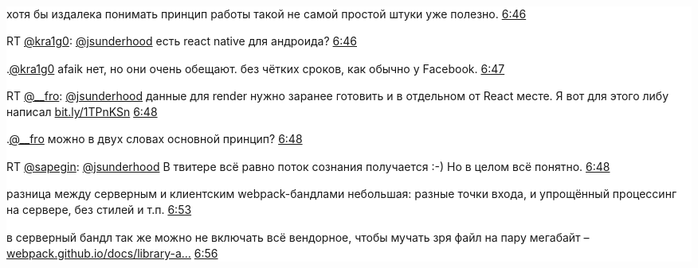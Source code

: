 <div class="tweet">

хотя бы издалека понимать принцип работы такой не самой простой штуки уже полезно.
 <a class="tweet__time" href="https://twitter.com/jsunderhood/status/623745841673605120">6:46</a>

</div>

<div class="tweet">

RT [@kra1g0](https://twitter.com/kra1g0 "Крайго"): [@jsunderhood](https://twitter.com/jsunderhood "Разработчик") есть react native для андроида?
 <a class="tweet__time" href="https://twitter.com/jsunderhood/status/623745962805104640">6:46</a>

</div>

<div class="tweet">

.[@kra1g0](https://twitter.com/kra1g0 "Крайго") afaik нет, но они очень обещают. без чётких сроков, как обычно у Facebook.
 <a class="tweet__time" href="https://twitter.com/jsunderhood/status/623746056505835520">6:47</a>

</div>

<div class="tweet">

RT [@\_\_fro](https://twitter.com/__fro "Alexey Frolov"): [@jsunderhood](https://twitter.com/jsunderhood "Разработчик") данные для render нужно заранее готовить и в отдельном от React месте. Я вот для этого либу написал [bit.ly/1TPnKSn](http://t.co/hCRILB9ZGg "http://bit.ly/1TPnKSn")
 <a class="tweet__time" href="https://twitter.com/jsunderhood/status/623746338862186496">6:48</a>

</div>

<div class="tweet">

.[@\_\_fro](https://twitter.com/__fro "Alexey Frolov") можно в двух словах основной принцип?
 <a class="tweet__time" href="https://twitter.com/jsunderhood/status/623746370617278464">6:48</a>

</div>

<div class="tweet">

RT [@sapegin](https://twitter.com/sapegin "Artem Sapegin"): [@jsunderhood](https://twitter.com/jsunderhood "Разработчик") В твитере всё равно поток сознания получается :-\) Но в целом всё понятно.
 <a class="tweet__time" href="https://twitter.com/jsunderhood/status/623746432684527617">6:48</a>

</div>

<div class="tweet">

разница между серверным и клиентским webpack-бандлами небольшая: разные точки входа, и упрощённый процессинг на сервере, без стилей и т.п.
 <a class="tweet__time" href="https://twitter.com/jsunderhood/status/623747751709274113">6:53</a>

</div>

<div class="tweet">

в серверный бандл так же можно не включать всё вендорное, чтобы мучать зря файл на пару мегабайт – [webpack.github.io/docs/library-a…](https://t.co/duEhtH6nuW "https://webpack.github.io/docs/library-and-externals.html")
 <a class="tweet__time" href="https://twitter.com/jsunderhood/status/623748469384044544">6:56</a>
